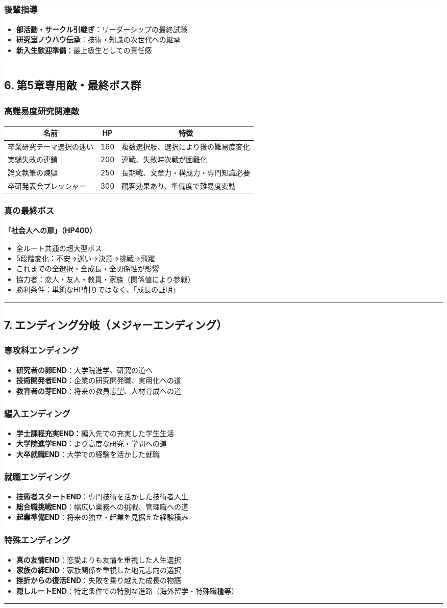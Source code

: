 ### 後輩指導
- **部活動・サークル引継ぎ**：リーダーシップの最終試験
- **研究室ノウハウ伝承**：技術・知識の次世代への継承
- **新入生歓迎準備**：最上級生としての責任感

---

## 6. 第5章専用敵・最終ボス群

### 高難易度研究関連敵
| 名前                     | HP  | 特徴                              |
|-------------------------|-----|-----------------------------------|
| 卒業研究テーマ選択の迷い | 160 | 複数選択肢、選択により後の難易度変化 |
| 実験失敗の連鎖          | 200 | 連戦、失敗時次戦が困難化            |
| 論文執筆の煉獄          | 250 | 長期戦、文章力・構成力・専門知識必要 |
| 卒研発表会プレッシャー  | 300 | 観客効果あり、準備度で難易度変動     |

### 真の最終ボス
**「社会人への扉」（HP400）**
- 全ルート共通の超大型ボス
- 5段階変化：不安→迷い→決意→挑戦→飛躍
- これまでの全選択・全成長・全関係性が影響
- 協力者：恋人・友人・教員・家族（関係値により参戦）
- 勝利条件：単純なHP削りではなく、「成長の証明」

---

## 7. エンディング分岐（メジャーエンディング）

### 専攻科エンディング
- **研究者の卵END**：大学院進学、研究の道へ
- **技術開発者END**：企業の研究開発職、実用化への道
- **教育者の芽END**：将来の教員志望、人材育成への道

### 編入エンディング  
- **学士課程充実END**：編入先での充実した学生生活
- **大学院進学END**：より高度な研究・学問への道
- **大卒就職END**：大学での経験を活かした就職

### 就職エンディング
- **技術者スタートEND**：専門技術を活かした技術者人生
- **総合職挑戦END**：幅広い業務への挑戦、管理職への道
- **起業準備END**：将来の独立・起業を見据えた経験積み

### 特殊エンディング
- **真の友情END**：恋愛よりも友情を重視した人生選択
- **家族の絆END**：家族関係を重視した地元志向の選択
- **挫折からの復活END**：失敗を乗り越えた成長の物語
- **隠しルートEND**：特定条件での特別な進路（海外留学・特殊職種等）

---